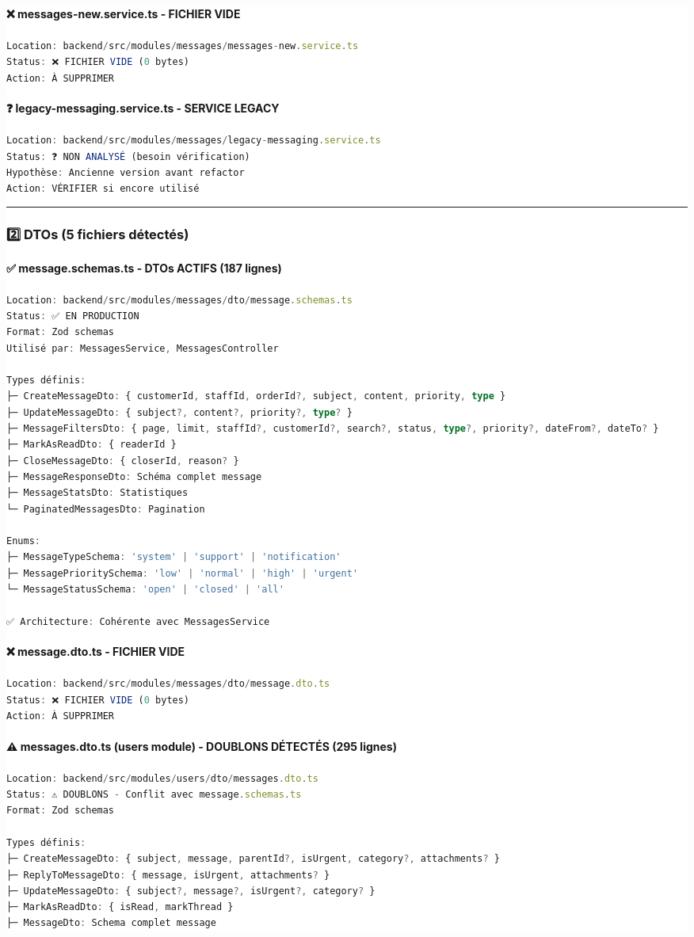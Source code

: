 #### ❌ **messages-new.service.ts** - FICHIER VIDE
```typescript
Location: backend/src/modules/messages/messages-new.service.ts
Status: ❌ FICHIER VIDE (0 bytes)
Action: À SUPPRIMER
```

#### ❓ **legacy-messaging.service.ts** - SERVICE LEGACY
```typescript
Location: backend/src/modules/messages/legacy-messaging.service.ts
Status: ❓ NON ANALYSÉ (besoin vérification)
Hypothèse: Ancienne version avant refactor
Action: VÉRIFIER si encore utilisé
```

---

### 2️⃣ DTOs (5 fichiers détectés)

#### ✅ **message.schemas.ts** - DTOs ACTIFS (187 lignes)
```typescript
Location: backend/src/modules/messages/dto/message.schemas.ts
Status: ✅ EN PRODUCTION
Format: Zod schemas
Utilisé par: MessagesService, MessagesController

Types définis:
├─ CreateMessageDto: { customerId, staffId, orderId?, subject, content, priority, type }
├─ UpdateMessageDto: { subject?, content?, priority?, type? }
├─ MessageFiltersDto: { page, limit, staffId?, customerId?, search?, status, type?, priority?, dateFrom?, dateTo? }
├─ MarkAsReadDto: { readerId }
├─ CloseMessageDto: { closerId, reason? }
├─ MessageResponseDto: Schéma complet message
├─ MessageStatsDto: Statistiques
└─ PaginatedMessagesDto: Pagination

Enums:
├─ MessageTypeSchema: 'system' | 'support' | 'notification'
├─ MessagePrioritySchema: 'low' | 'normal' | 'high' | 'urgent'
└─ MessageStatusSchema: 'open' | 'closed' | 'all'

✅ Architecture: Cohérente avec MessagesService
```

#### ❌ **message.dto.ts** - FICHIER VIDE
```typescript
Location: backend/src/modules/messages/dto/message.dto.ts
Status: ❌ FICHIER VIDE (0 bytes)
Action: À SUPPRIMER
```

#### ⚠️ **messages.dto.ts** (users module) - DOUBLONS DÉTECTÉS (295 lignes)
```typescript
Location: backend/src/modules/users/dto/messages.dto.ts
Status: ⚠️ DOUBLONS - Conflit avec message.schemas.ts
Format: Zod schemas

Types définis:
├─ CreateMessageDto: { subject, message, parentId?, isUrgent, category?, attachments? }
├─ ReplyToMessageDto: { message, isUrgent, attachments? }
├─ UpdateMessageDto: { subject?, message?, isUrgent?, category? }
├─ MarkAsReadDto: { isRead, markThread }
├─ MessageDto: Schema complet message
```